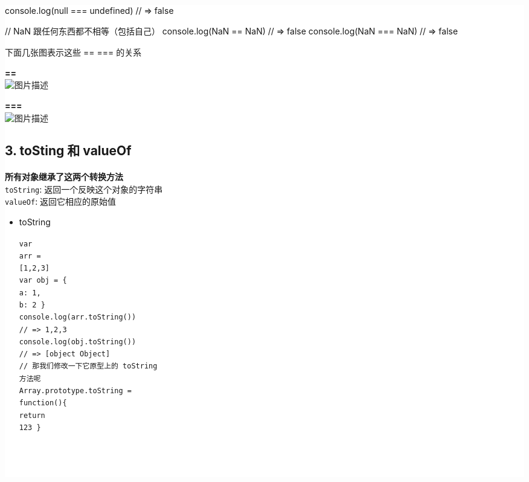 <span class="hljs-built_in">console</span>.log(<span class="hljs-literal">null</span> === <span class="hljs-literal">undefined</span>) <span class="hljs-comment">// =&gt; false</span>

<span class="hljs-comment">// NaN 跟任何东西都不相等（包括自己）</span>
<span class="hljs-built_in">console</span>.log(<span class="hljs-literal">NaN</span> == <span class="hljs-literal">NaN</span>) <span class="hljs-comment">// =&gt; false</span>
<span class="hljs-built_in">console</span>.log(<span class="hljs-literal">NaN</span> === <span class="hljs-literal">NaN</span>) <span class="hljs-comment">// =&gt; false</span>
</code></pre>
<p>下面几张图表示这些 == === 的关系</p>
<p><strong>==</strong><br><span class="img-wrap"><img data-src="/img/remote/1460000013229487?w=720&amp;h=716" src="https://static.alili.tech/img/remote/1460000013229487?w=720&amp;h=716" alt="图片描述" title="图片描述" style="cursor: pointer; display: inline;"></span></p>
<p><strong>===</strong><br><span class="img-wrap"><img data-src="/img/remote/1460000013229488?w=720&amp;h=717" src="https://static.alili.tech/img/remote/1460000013229488?w=720&amp;h=717" alt="图片描述" title="图片描述" style="cursor: pointer; display: inline;"></span></p>
<h2 id="articleHeader3">3. toSting 和 valueOf</h2>
<p><strong>所有对象继承了这两个转换方法</strong><br><code>toString</code>: 返回一个反映这个对象的字符串<br><code>valueOf</code>: 返回它相应的原始值</p>
<ul>
<li>
<p>toString</p>
<div class="widget-codetool" style="display:none;">
      <div class="widget-codetool--inner">
      <span class="selectCode code-tool" data-toggle="tooltip" data-placement="top" title="" data-original-title="全选"></span>
      <span type="button" class="copyCode code-tool" data-toggle="tooltip" data-placement="top" data-clipboard-text="var arr = [1,2,3]
var obj = {
    a: 1,
    b: 2
}
console.log(arr.toString()) // => 1,2,3
console.log(obj.toString()) // => [object Object]
// 那我们修改一下它原型上的 toString 方法呢
Array.prototype.toString = function(){ return 123 }
Object.prototype.toString = function(){ return 456 }
console.log(arr.toString()) // => 123
console.log(obj.toString()) // => 456

// 我们看下其余类型转换出来的结果， 基本都是转换成了字符串
console.log((new Date).toString()) // => Mon Feb 05 2018 17:45:47 GMT+0800 (中国标准时间)
console.log(/\d+/g.toString()) // => &quot;/\d+/g&quot;
console.log((new RegExp('asdad', 'ig')).toString()) // => &quot;/asdad/gi&quot;
console.log(true.toString()) // => &quot;true&quot;
console.log(false.toString()) // => &quot;false&quot;
console.log(function(){console.log(1)}.toString()) // => &quot;function (){console.log(1)}&quot;
console.log(Math.random().toString()) // => &quot;0.2609205380591437&quot;" title="" data-original-title="复制"></span>
      <span type="button" class="saveToNote code-tool" data-toggle="tooltip" data-placement="top" title="" data-original-title="放进笔记"></span>
      </div>
      </div><pre class="hljs javascript"><code><span class="hljs-keyword">var</span> arr = [<span class="hljs-number">1</span>,<span class="hljs-number">2</span>,<span class="hljs-number">3</span>]
<span class="hljs-keyword">var</span> obj = {
    <span class="hljs-attr">a</span>: <span class="hljs-number">1</span>,
    <span class="hljs-attr">b</span>: <span class="hljs-number">2</span>
}
<span class="hljs-built_in">console</span>.log(arr.toString()) <span class="hljs-comment">// =&gt; 1,2,3</span>
<span class="hljs-built_in">console</span>.log(obj.toString()) <span class="hljs-comment">// =&gt; [object Object]</span>
<span class="hljs-comment">// 那我们修改一下它原型上的 toString 方法呢</span>
<span class="hljs-built_in">Array</span>.prototype.toString = <span class="hljs-function"><span class="hljs-keyword">function</span>(<span class="hljs-params"></span>)</span>{ <span class="hljs-keyword">return</span> <span class="hljs-number">123</span> }